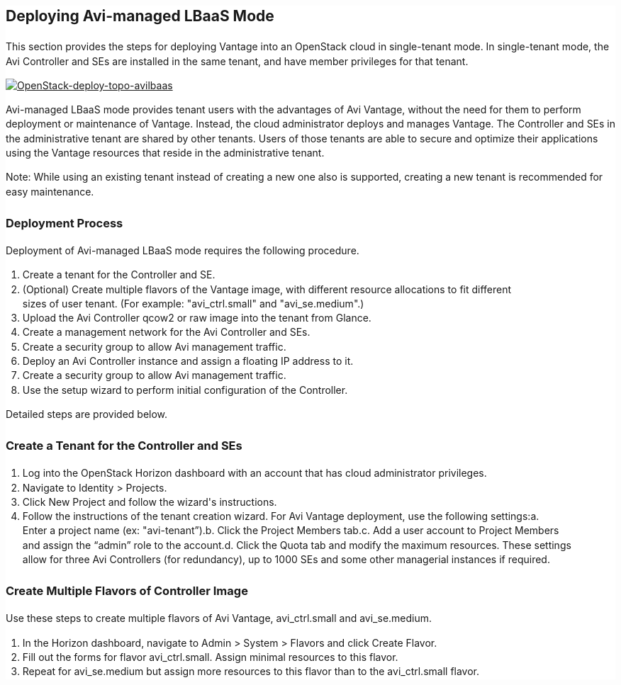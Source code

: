 ## Deploying Avi-managed LBaaS Mode

This section provides the steps for deploying Vantage into an OpenStack cloud in single-tenant mode. In single-tenant mode, the Avi Controller and SEs are installed in the same tenant, and have member privileges for that tenant.

<a href="img/OpenStack-deploy-topo-avilbaas.png"><img class="alignnone size-full wp-image-5087" src="img/OpenStack-deploy-topo-avilbaas.png" alt="OpenStack-deploy-topo-avilbaas" width="528" height="252"></a>

Avi-managed LBaaS mode provides tenant users with the advantages of Avi Vantage, without the need for them to perform deployment or maintenance of Vantage. Instead, the cloud administrator deploys and manages Vantage. The Controller and SEs in the administrative tenant are shared by other tenants. Users of those tenants are able to secure and optimize their applications using the Vantage resources that reside in the administrative tenant.

Note: While using an existing tenant instead of creating a new one also is supported, creating a new tenant is recommended for easy maintenance.

### Deployment Process

Deployment of Avi-managed LBaaS mode requires the following procedure.
<ol> 
 <li>Create a tenant for the Controller and SE.</li> 
 <li>(Optional) Create multiple flavors of the Vantage image, with different resource allocations to fit different<br> sizes of user tenant. (For example: "avi_ctrl.small" and "avi_se.medium".) </li> 
 <li>Upload the Avi Controller qcow2 or raw image into the tenant from Glance.</li> 
 <li>Create a management network for the Avi Controller and SEs.</li> 
 <li>Create a security group to allow Avi management traffic.</li> 
 <li>Deploy an Avi Controller instance and assign a floating IP address to it.</li> 
 <li>Create a security group to allow Avi management traffic.</li> 
 <li>Use the setup wizard to perform initial configuration of the Controller.</li> 
</ol> 

Detailed steps are provided below.

### Create a Tenant for the Controller and SEs

<ol> 
 <li>Log into the OpenStack Horizon dashboard with an account that has cloud administrator privileges.</li> 
 <li>Navigate to Identity &gt; Projects.</li> 
 <li>Click New Project and follow the wizard's instructions.</li> 
 <li>Follow the instructions of the tenant creation wizard. For Avi Vantage deployment, use the following settings:a.<br> Enter a project name (ex: "avi-tenant”).b. Click the Project Members tab.c. Add a user account to Project Members<br> and assign the “admin” role to the account.d. Click the Quota tab and modify the maximum resources. These settings<br> allow for three Avi Controllers (for redundancy), up to 1000 SEs and some other managerial instances if required. </li> 
</ol> 

### Create Multiple Flavors of Controller Image

Use these steps to create multiple flavors of Avi Vantage, avi_ctrl.small and avi_se.medium.
<ol> 
 <li>In the Horizon dashboard, navigate to Admin &gt; System &gt; Flavors and click Create Flavor.</li> 
 <li>Fill out the forms for flavor avi_ctrl.small. Assign minimal resources to this flavor.</li> 
 <li>Repeat for avi_se.medium but assign more resources to this flavor than to the avi_ctrl.small flavor.</li> 
</ol> 
